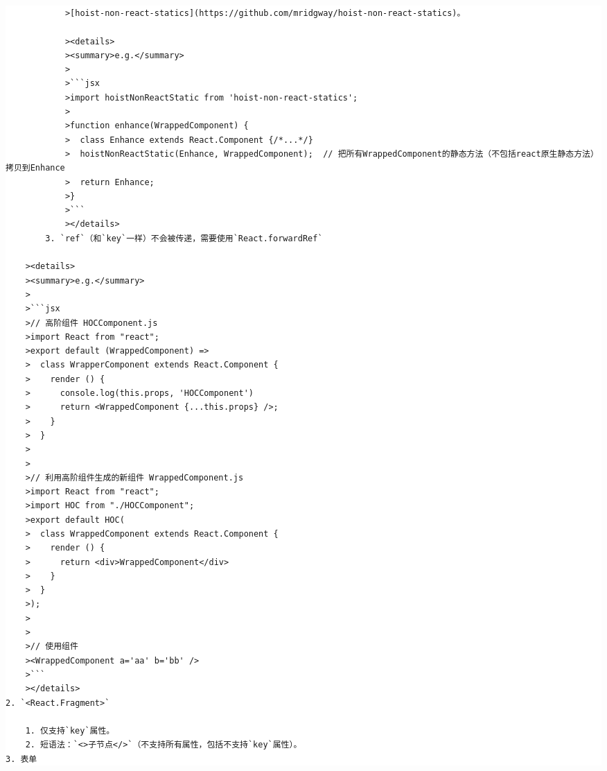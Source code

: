                 >[hoist-non-react-statics](https://github.com/mridgway/hoist-non-react-statics)。

                ><details>
                ><summary>e.g.</summary>
                >
                >```jsx
                >import hoistNonReactStatic from 'hoist-non-react-statics';
                >
                >function enhance(WrappedComponent) {
                >  class Enhance extends React.Component {/*...*/}
                >  hoistNonReactStatic(Enhance, WrappedComponent);  // 把所有WrappedComponent的静态方法（不包括react原生静态方法）拷贝到Enhance
                >  return Enhance;
                >}
                >```
                ></details>
            3. `ref`（和`key`一样）不会被传递，需要使用`React.forwardRef`

        ><details>
        ><summary>e.g.</summary>
        >
        >```jsx
        >// 高阶组件 HOCComponent.js
        >import React from "react";
        >export default (WrappedComponent) =>
        >  class WrapperComponent extends React.Component {
        >    render () {
        >      console.log(this.props, 'HOCComponent')
        >      return <WrappedComponent {...this.props} />;
        >    }
        >  }
        >
        >
        >// 利用高阶组件生成的新组件 WrappedComponent.js
        >import React from "react";
        >import HOC from "./HOCComponent";
        >export default HOC(
        >  class WrappedComponent extends React.Component {
        >    render () {
        >      return <div>WrappedComponent</div>
        >    }
        >  }
        >);
        >
        >
        >// 使用组件
        ><WrappedComponent a='aa' b='bb' />
        >```
        ></details>
    2. `<React.Fragment>`

        1. 仅支持`key`属性。
        2. 短语法：`<>子节点</>`（不支持所有属性，包括不支持`key`属性）。
    3. 表单
